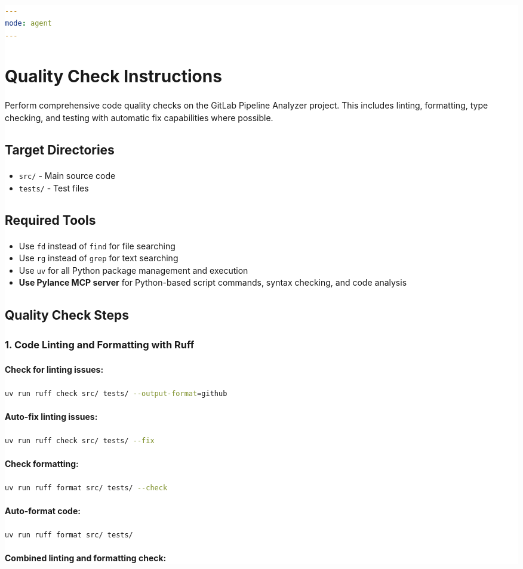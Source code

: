 ```yaml
---
mode: agent
---
```


# Quality Check Instructions

Perform comprehensive code quality checks on the GitLab Pipeline Analyzer project. This includes linting, formatting, type checking, and testing with automatic fix capabilities where possible.

## Target Directories

- `src/` - Main source code
- `tests/` - Test files

## Required Tools

- Use `fd` instead of `find` for file searching
- Use `rg` instead of `grep` for text searching
- Use `uv` for all Python package management and execution
- **Use Pylance MCP server** for Python-based script commands, syntax checking, and code analysis

## Quality Check Steps

### 1. Code Linting and Formatting with Ruff

#### Check for linting issues:

```bash
uv run ruff check src/ tests/ --output-format=github
```

#### Auto-fix linting issues:

```bash
uv run ruff check src/ tests/ --fix
```

#### Check formatting:

```bash
uv run ruff format src/ tests/ --check
```

#### Auto-format code:

```bash
uv run ruff format src/ tests/
```

#### Combined linting and formatting check:

